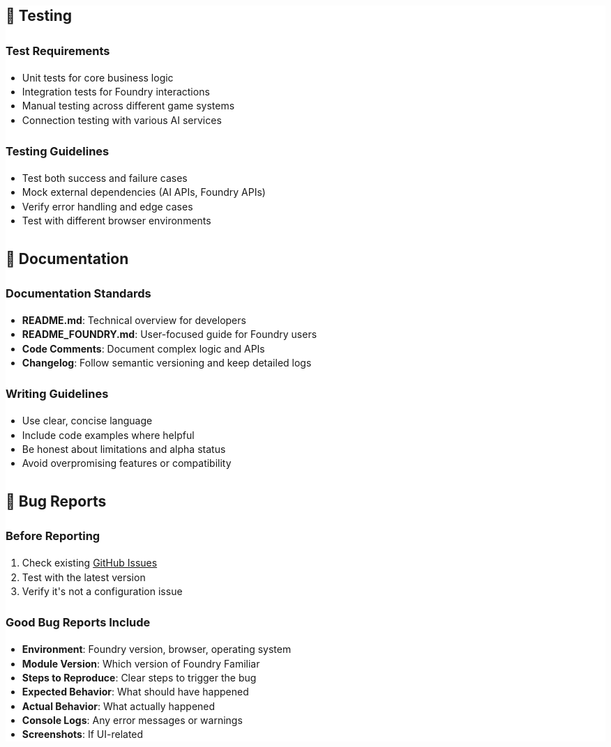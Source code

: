 ## 🧪 Testing

### Test Requirements

- Unit tests for core business logic
- Integration tests for Foundry interactions
- Manual testing across different game systems
- Connection testing with various AI services

### Testing Guidelines

- Test both success and failure cases
- Mock external dependencies (AI APIs, Foundry APIs)
- Verify error handling and edge cases
- Test with different browser environments

## 📝 Documentation

### Documentation Standards

- **README.md**: Technical overview for developers
- **README_FOUNDRY.md**: User-focused guide for Foundry users
- **Code Comments**: Document complex logic and APIs
- **Changelog**: Follow semantic versioning and keep detailed logs

### Writing Guidelines

- Use clear, concise language
- Include code examples where helpful
- Be honest about limitations and alpha status
- Avoid overpromising features or compatibility

## 🐛 Bug Reports

### Before Reporting

1. Check existing [GitHub Issues](https://github.com/rayners/fvtt-familiar/issues)
2. Test with the latest version
3. Verify it's not a configuration issue

### Good Bug Reports Include

- **Environment**: Foundry version, browser, operating system
- **Module Version**: Which version of Foundry Familiar
- **Steps to Reproduce**: Clear steps to trigger the bug
- **Expected Behavior**: What should have happened
- **Actual Behavior**: What actually happened
- **Console Logs**: Any error messages or warnings
- **Screenshots**: If UI-related
